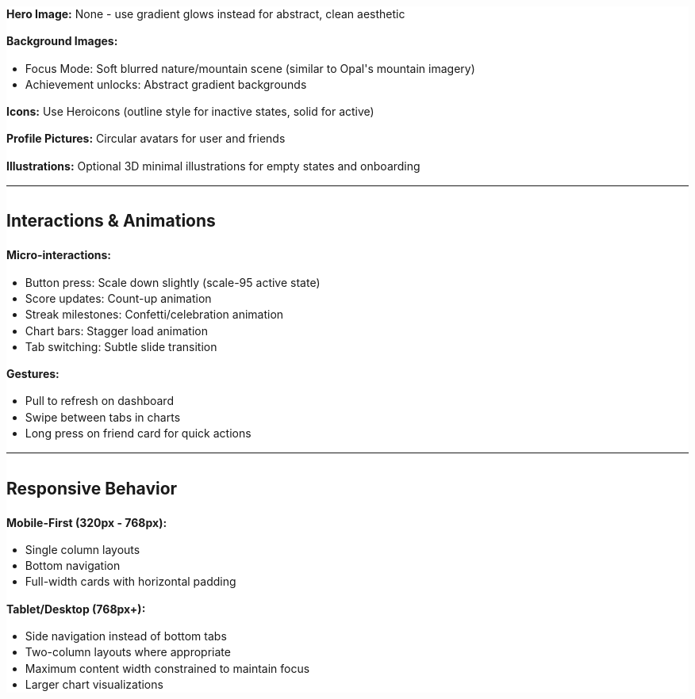 **Hero Image:** None - use gradient glows instead for abstract, clean aesthetic

**Background Images:**
- Focus Mode: Soft blurred nature/mountain scene (similar to Opal's mountain imagery)
- Achievement unlocks: Abstract gradient backgrounds

**Icons:** Use Heroicons (outline style for inactive states, solid for active)

**Profile Pictures:** Circular avatars for user and friends

**Illustrations:** Optional 3D minimal illustrations for empty states and onboarding

---

## Interactions & Animations

**Micro-interactions:**
- Button press: Scale down slightly (scale-95 active state)
- Score updates: Count-up animation
- Streak milestones: Confetti/celebration animation
- Chart bars: Stagger load animation
- Tab switching: Subtle slide transition

**Gestures:**
- Pull to refresh on dashboard
- Swipe between tabs in charts
- Long press on friend card for quick actions

---

## Responsive Behavior

**Mobile-First (320px - 768px):**
- Single column layouts
- Bottom navigation
- Full-width cards with horizontal padding

**Tablet/Desktop (768px+):**
- Side navigation instead of bottom tabs
- Two-column layouts where appropriate
- Maximum content width constrained to maintain focus
- Larger chart visualizations